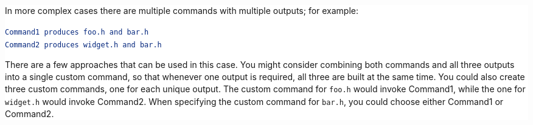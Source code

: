 In more complex cases there are multiple commands with multiple outputs; for example:
```cmake
Command1 produces foo.h and bar.h
Command2 produces widget.h and bar.h
```

There are a few approaches that can be used in this case. You might consider combining both commands and all three outputs into a single custom command, so that whenever one output is required, all three are built at the same time. You could also create three custom commands, one for each unique output. The custom command for `foo.h` would invoke Command1, while the one for `widget.h` would invoke Command2. When specifying the custom command for `bar.h`, you could choose either Command1 or Command2.
